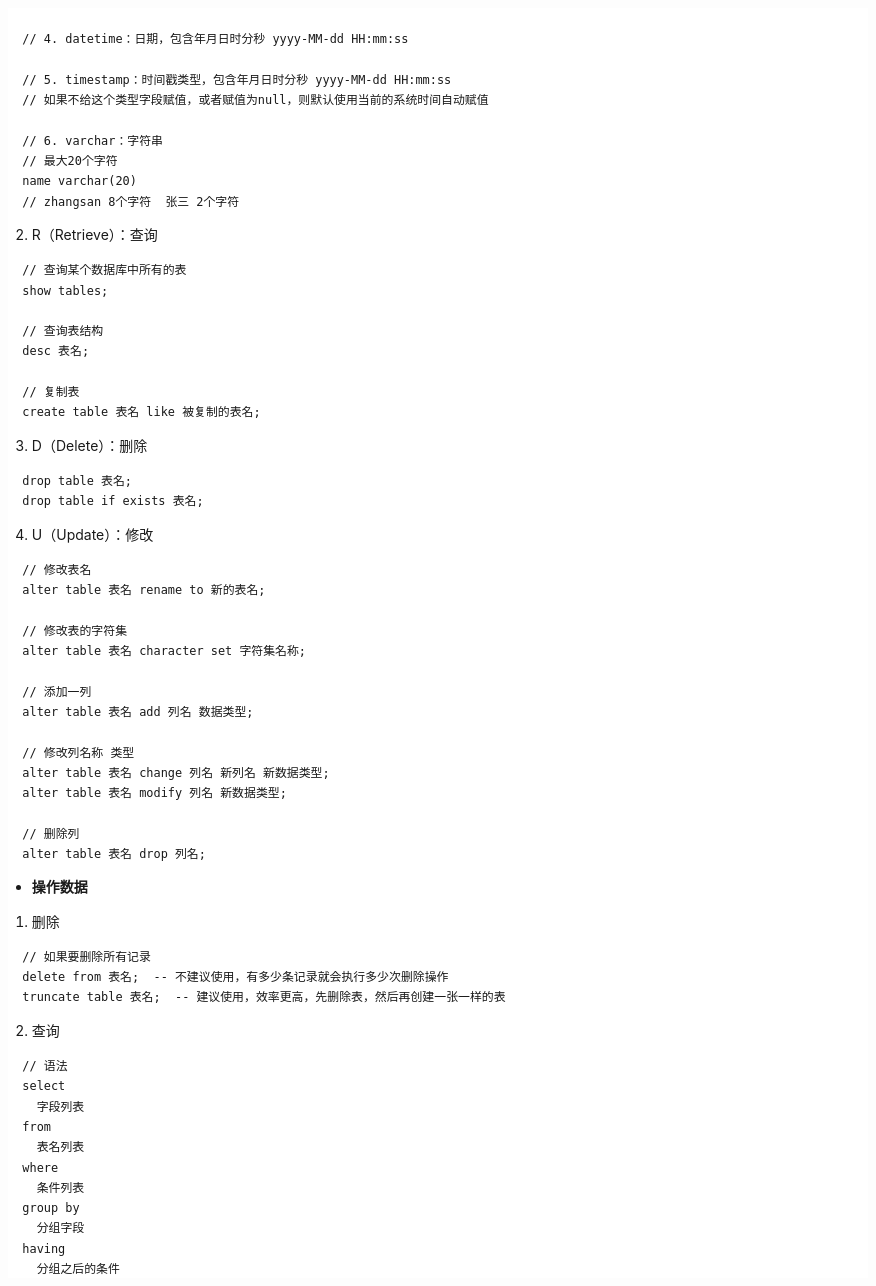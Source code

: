 ```
  
  // 4. datetime：日期，包含年月日时分秒 yyyy-MM-dd HH:mm:ss
  
  // 5. timestamp：时间戳类型，包含年月日时分秒 yyyy-MM-dd HH:mm:ss
  // 如果不给这个类型字段赋值，或者赋值为null，则默认使用当前的系统时间自动赋值
  
  // 6. varchar：字符串
  // 最大20个字符
  name varchar(20)
  // zhangsan 8个字符  张三 2个字符
```
2. R（Retrieve）：查询
```
  // 查询某个数据库中所有的表
  show tables;
  
  // 查询表结构
  desc 表名; 
  
  // 复制表
  create table 表名 like 被复制的表名;
```
3. D（Delete）：删除
```
  drop table 表名;
  drop table if exists 表名;
```
4. U（Update）：修改
```
  // 修改表名
  alter table 表名 rename to 新的表名;
  
  // 修改表的字符集
  alter table 表名 character set 字符集名称;
  
  // 添加一列
  alter table 表名 add 列名 数据类型;
  
  // 修改列名称 类型
  alter table 表名 change 列名 新列名 新数据类型;
  alter table 表名 modify 列名 新数据类型;
  
  // 删除列
  alter table 表名 drop 列名; 
```
- **操作数据**
1. 删除
```
  // 如果要删除所有记录
  delete from 表名;  -- 不建议使用，有多少条记录就会执行多少次删除操作
  truncate table 表名;  -- 建议使用，效率更高，先删除表，然后再创建一张一样的表
```
2. 查询
```
  // 语法
  select
    字段列表
  from
    表名列表
  where
    条件列表
  group by
    分组字段
  having
    分组之后的条件
```